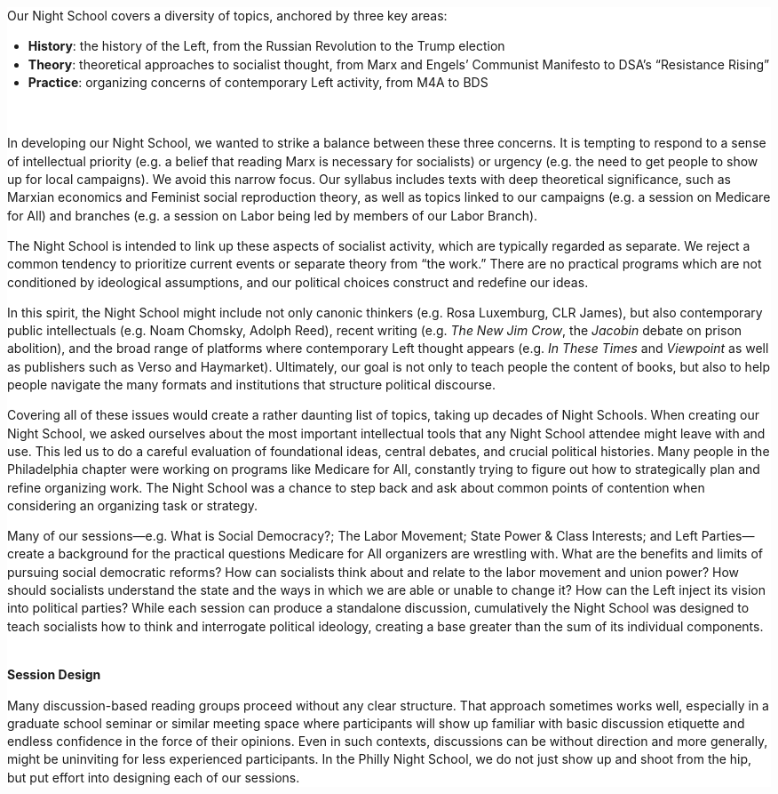 Our Night School covers a diversity of topics, anchored by three key areas:
 
<ul>
<li><strong>History</strong>: the history of the Left, from the Russian Revolution to the Trump election</li>
<li><strong>Theory</strong>: theoretical approaches to socialist thought, from Marx and Engels’ Communist Manifesto to DSA’s “Resistance Rising”</li>
<li><strong>Practice</strong>: organizing concerns of contemporary Left activity, from M4A to BDS</li>
</ul>
<br>
 
In developing our Night School, we wanted to strike a balance between these three concerns. It is tempting to respond to a sense of intellectual priority (e.g. a belief that reading Marx is necessary for socialists) or urgency (e.g. the need to get people to show up for local campaigns). We avoid this narrow focus. Our syllabus includes texts with deep theoretical significance, such as Marxian economics and Feminist social reproduction theory, as well as topics linked to our campaigns (e.g. a session on Medicare for All) and branches (e.g. a session on Labor being led by members of our Labor Branch).

The Night School is intended to link up these aspects of socialist activity, which are typically regarded as separate. We reject a common tendency to prioritize current events or separate theory from “the work.” There are no practical programs which are not conditioned by ideological assumptions, and our political choices construct and redefine our ideas.

In this spirit, the Night School might include not only canonic thinkers (e.g. Rosa Luxemburg, CLR James), but also contemporary public intellectuals (e.g. Noam Chomsky, Adolph Reed), recent writing (e.g. <em>The New Jim Crow</em>, the <em>Jacobin</em> debate on prison abolition), and the broad range of platforms where contemporary Left thought appears (e.g. <em>In These Times</em> and <em>Viewpoint</em> as well as publishers such as Verso and Haymarket). Ultimately, our goal is not only to teach people the content of books, but also to help people navigate the many formats and institutions that structure political discourse.

Covering all of these issues would create a rather daunting list of topics, taking up decades of Night Schools. When creating our Night School, we asked ourselves about the most important intellectual tools that any Night School attendee might leave with and use. This led us to do a careful evaluation of foundational ideas, central debates, and crucial political histories. Many people in the Philadelphia chapter were working on programs like Medicare for All, constantly trying to figure out how to strategically plan and refine organizing work. The Night School was a chance to step back and ask about common points of contention when considering an organizing task or strategy.

Many of our sessions—e.g. What is Social Democracy?; The Labor Movement; State Power & Class Interests; and Left Parties—create a background for the practical questions Medicare for All organizers are wrestling with. What are the benefits and limits of pursuing social democratic reforms? How can socialists think about and relate to the labor movement and union power? How should socialists understand the state and the ways in which we are able or unable to change it? How can the Left inject its vision into political parties? While each session can produce a standalone discussion, cumulatively the Night School was designed to teach socialists how to think and interrogate political ideology, creating a base greater than the sum of its individual components.
<br>
<br>

<strong>Session Design</strong>

Many discussion-based reading groups proceed without any clear structure. That approach sometimes works well, especially in a graduate school seminar or similar meeting space where participants will show up familiar with basic discussion etiquette and endless confidence in the force of their opinions. Even in such contexts, discussions can be without direction and more generally, might be uninviting for less experienced participants. In the Philly Night School, we do not just show up and shoot from the hip, but put effort into designing each of our sessions.
